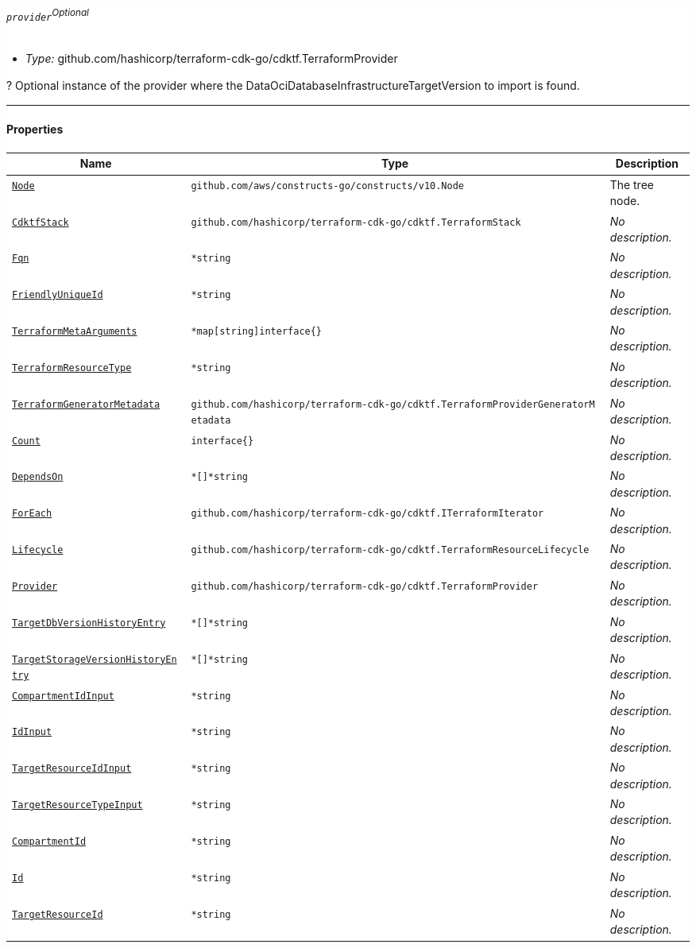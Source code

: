 ###### `provider`<sup>Optional</sup> <a name="provider" id="rhizo-co-terraform-provider-oci.dataOciDatabaseInfrastructureTargetVersion.DataOciDatabaseInfrastructureTargetVersion.generateConfigForImport.parameter.provider"></a>

- *Type:* github.com/hashicorp/terraform-cdk-go/cdktf.TerraformProvider

? Optional instance of the provider where the DataOciDatabaseInfrastructureTargetVersion to import is found.

---

#### Properties <a name="Properties" id="Properties"></a>

| **Name** | **Type** | **Description** |
| --- | --- | --- |
| <code><a href="#rhizo-co-terraform-provider-oci.dataOciDatabaseInfrastructureTargetVersion.DataOciDatabaseInfrastructureTargetVersion.property.node">Node</a></code> | <code>github.com/aws/constructs-go/constructs/v10.Node</code> | The tree node. |
| <code><a href="#rhizo-co-terraform-provider-oci.dataOciDatabaseInfrastructureTargetVersion.DataOciDatabaseInfrastructureTargetVersion.property.cdktfStack">CdktfStack</a></code> | <code>github.com/hashicorp/terraform-cdk-go/cdktf.TerraformStack</code> | *No description.* |
| <code><a href="#rhizo-co-terraform-provider-oci.dataOciDatabaseInfrastructureTargetVersion.DataOciDatabaseInfrastructureTargetVersion.property.fqn">Fqn</a></code> | <code>*string</code> | *No description.* |
| <code><a href="#rhizo-co-terraform-provider-oci.dataOciDatabaseInfrastructureTargetVersion.DataOciDatabaseInfrastructureTargetVersion.property.friendlyUniqueId">FriendlyUniqueId</a></code> | <code>*string</code> | *No description.* |
| <code><a href="#rhizo-co-terraform-provider-oci.dataOciDatabaseInfrastructureTargetVersion.DataOciDatabaseInfrastructureTargetVersion.property.terraformMetaArguments">TerraformMetaArguments</a></code> | <code>*map[string]interface{}</code> | *No description.* |
| <code><a href="#rhizo-co-terraform-provider-oci.dataOciDatabaseInfrastructureTargetVersion.DataOciDatabaseInfrastructureTargetVersion.property.terraformResourceType">TerraformResourceType</a></code> | <code>*string</code> | *No description.* |
| <code><a href="#rhizo-co-terraform-provider-oci.dataOciDatabaseInfrastructureTargetVersion.DataOciDatabaseInfrastructureTargetVersion.property.terraformGeneratorMetadata">TerraformGeneratorMetadata</a></code> | <code>github.com/hashicorp/terraform-cdk-go/cdktf.TerraformProviderGeneratorMetadata</code> | *No description.* |
| <code><a href="#rhizo-co-terraform-provider-oci.dataOciDatabaseInfrastructureTargetVersion.DataOciDatabaseInfrastructureTargetVersion.property.count">Count</a></code> | <code>interface{}</code> | *No description.* |
| <code><a href="#rhizo-co-terraform-provider-oci.dataOciDatabaseInfrastructureTargetVersion.DataOciDatabaseInfrastructureTargetVersion.property.dependsOn">DependsOn</a></code> | <code>*[]*string</code> | *No description.* |
| <code><a href="#rhizo-co-terraform-provider-oci.dataOciDatabaseInfrastructureTargetVersion.DataOciDatabaseInfrastructureTargetVersion.property.forEach">ForEach</a></code> | <code>github.com/hashicorp/terraform-cdk-go/cdktf.ITerraformIterator</code> | *No description.* |
| <code><a href="#rhizo-co-terraform-provider-oci.dataOciDatabaseInfrastructureTargetVersion.DataOciDatabaseInfrastructureTargetVersion.property.lifecycle">Lifecycle</a></code> | <code>github.com/hashicorp/terraform-cdk-go/cdktf.TerraformResourceLifecycle</code> | *No description.* |
| <code><a href="#rhizo-co-terraform-provider-oci.dataOciDatabaseInfrastructureTargetVersion.DataOciDatabaseInfrastructureTargetVersion.property.provider">Provider</a></code> | <code>github.com/hashicorp/terraform-cdk-go/cdktf.TerraformProvider</code> | *No description.* |
| <code><a href="#rhizo-co-terraform-provider-oci.dataOciDatabaseInfrastructureTargetVersion.DataOciDatabaseInfrastructureTargetVersion.property.targetDbVersionHistoryEntry">TargetDbVersionHistoryEntry</a></code> | <code>*[]*string</code> | *No description.* |
| <code><a href="#rhizo-co-terraform-provider-oci.dataOciDatabaseInfrastructureTargetVersion.DataOciDatabaseInfrastructureTargetVersion.property.targetStorageVersionHistoryEntry">TargetStorageVersionHistoryEntry</a></code> | <code>*[]*string</code> | *No description.* |
| <code><a href="#rhizo-co-terraform-provider-oci.dataOciDatabaseInfrastructureTargetVersion.DataOciDatabaseInfrastructureTargetVersion.property.compartmentIdInput">CompartmentIdInput</a></code> | <code>*string</code> | *No description.* |
| <code><a href="#rhizo-co-terraform-provider-oci.dataOciDatabaseInfrastructureTargetVersion.DataOciDatabaseInfrastructureTargetVersion.property.idInput">IdInput</a></code> | <code>*string</code> | *No description.* |
| <code><a href="#rhizo-co-terraform-provider-oci.dataOciDatabaseInfrastructureTargetVersion.DataOciDatabaseInfrastructureTargetVersion.property.targetResourceIdInput">TargetResourceIdInput</a></code> | <code>*string</code> | *No description.* |
| <code><a href="#rhizo-co-terraform-provider-oci.dataOciDatabaseInfrastructureTargetVersion.DataOciDatabaseInfrastructureTargetVersion.property.targetResourceTypeInput">TargetResourceTypeInput</a></code> | <code>*string</code> | *No description.* |
| <code><a href="#rhizo-co-terraform-provider-oci.dataOciDatabaseInfrastructureTargetVersion.DataOciDatabaseInfrastructureTargetVersion.property.compartmentId">CompartmentId</a></code> | <code>*string</code> | *No description.* |
| <code><a href="#rhizo-co-terraform-provider-oci.dataOciDatabaseInfrastructureTargetVersion.DataOciDatabaseInfrastructureTargetVersion.property.id">Id</a></code> | <code>*string</code> | *No description.* |
| <code><a href="#rhizo-co-terraform-provider-oci.dataOciDatabaseInfrastructureTargetVersion.DataOciDatabaseInfrastructureTargetVersion.property.targetResourceId">TargetResourceId</a></code> | <code>*string</code> | *No description.* |